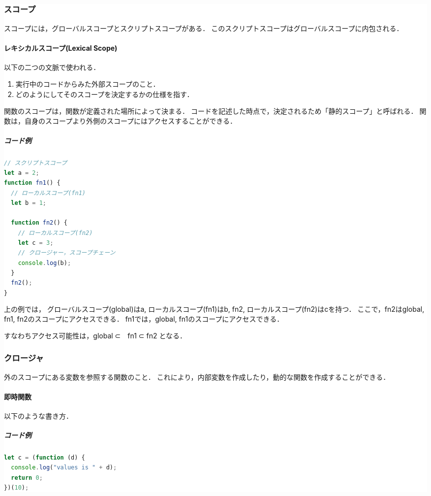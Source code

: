 ### スコープ

スコープには，グローバルスコープとスクリプトスコープがある．
このスクリプトスコープはグローバルスコープに内包される．

#### レキシカルスコープ(Lexical Scope)

以下の二つの文脈で使われる．

1. 実行中のコードからみた外部スコープのこと．
2. どのようにしてそのスコープを決定するかの仕様を指す．

関数のスコープは，関数が定義された場所によって決まる．
コードを記述した時点で，決定されるため「静的スコープ」と呼ばれる．
関数は，自身のスコープより外側のスコープにはアクセスすることができる．

##### コード例

```js
// スクリプトスコープ
let a = 2;
function fn1() {
  // ローカルスコープ(fn1)
  let b = 1;

  function fn2() {
    // ローカルスコープ(fn2)
    let c = 3;
    // クロージャー，スコープチェーン
    console.log(b);
  }
  fn2();
}
```

上の例では，
グローバルスコープ(global)はa,
ローカルスコープ(fn1)はb, fn2,
ローカルスコープ(fn2)はcを持つ．
ここで，fn2はglobal, fn1, fn2のスコープにアクセスできる．
fn1では，global, fn1のスコープにアクセスできる．

すなわちアクセス可能性は，global ⊂　fn1 ⊂ fn2 となる．

### クロージャ

外のスコープにある変数を参照する関数のこと． これにより，内部変数を作成したり，動的な関数を作成することができる．

#### 即時関数

以下のような書き方．

##### コード例

```js
let c = (function (d) {
  console.log("values is " + d);
  return 0;
})(10);
```
